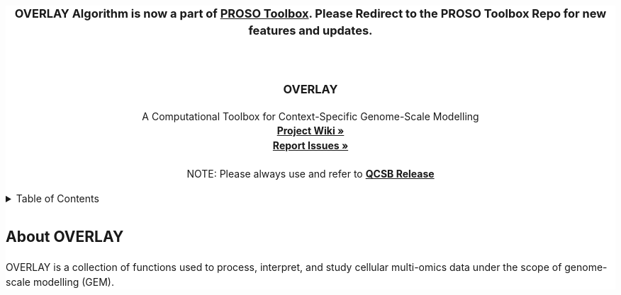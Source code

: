 <a name="readme-top"></a>



<h3 align="center">OVERLAY Algorithm is now a part of <a href="https://github.com/QCSB/PROSO-Toolbox">PROSO Toolbox</a>. Please Redirect to the PROSO Toolbox Repo for new features and updates. </h3>

<br />
<div align="center">

  <h3 align="center">OVERLAY</h3>

  <p align="center">
    A Computational Toolbox for Context-Specific Genome-Scale Modelling
    <br />
    <a href="https://github.com/QCSB/OVERLAY-Toolbox/wiki"><strong>Project Wiki »</strong></a>
    <br />
    <a href="https://github.com/QCSB/OVERLAY-Toolbox/issues"><strong>Report Issues »</strong></a>
    <br />
    <br />
    NOTE: Please always use and refer to <a href="https://github.com/QCSB/OVERLAY-Toolbox"><strong>QCSB Release</strong></a>
  </p>
</div>



<details><summary>Table of Contents</summary></details>



## About OVERLAY

OVERLAY is a collection of functions used to process, interpret, and study cellular multi-omics data under the scope of genome-scale modelling (GEM).

